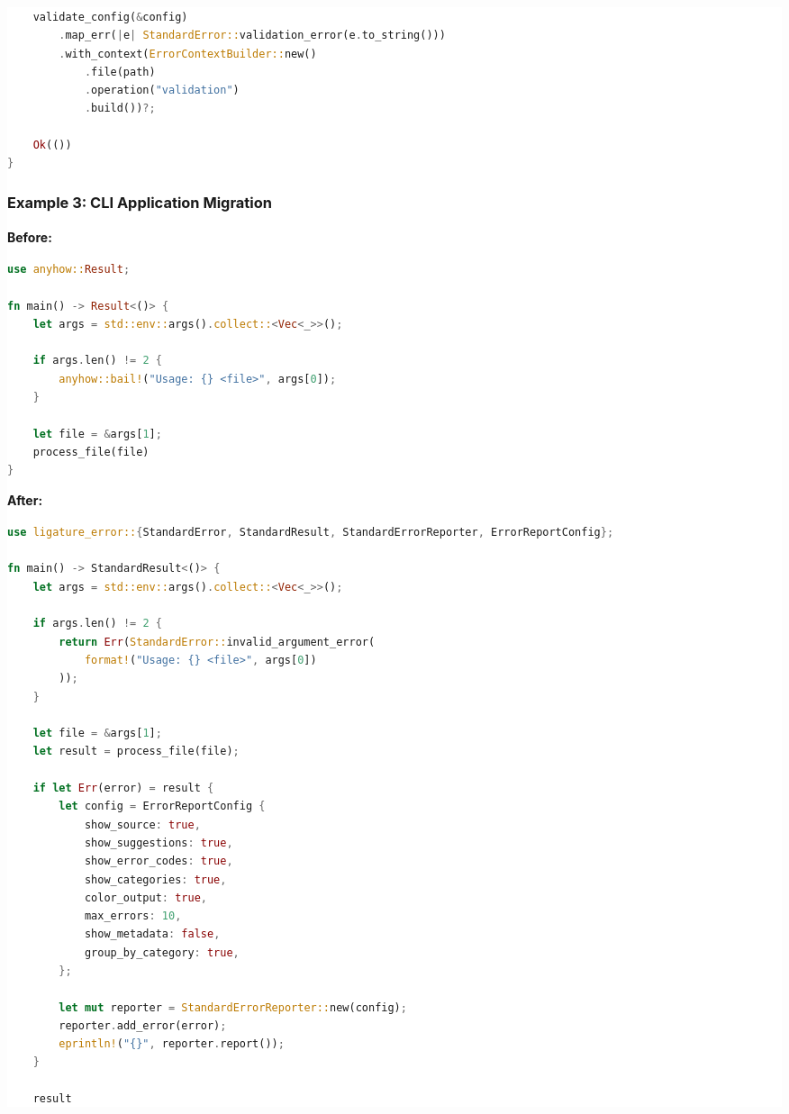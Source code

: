 ```rust
    validate_config(&config)
        .map_err(|e| StandardError::validation_error(e.to_string()))
        .with_context(ErrorContextBuilder::new()
            .file(path)
            .operation("validation")
            .build())?;

    Ok(())
}
```

### Example 3: CLI Application Migration

**Before:**

```rust
use anyhow::Result;

fn main() -> Result<()> {
    let args = std::env::args().collect::<Vec<_>>();

    if args.len() != 2 {
        anyhow::bail!("Usage: {} <file>", args[0]);
    }

    let file = &args[1];
    process_file(file)
}
```

**After:**

```rust
use ligature_error::{StandardError, StandardResult, StandardErrorReporter, ErrorReportConfig};

fn main() -> StandardResult<()> {
    let args = std::env::args().collect::<Vec<_>>();

    if args.len() != 2 {
        return Err(StandardError::invalid_argument_error(
            format!("Usage: {} <file>", args[0])
        ));
    }

    let file = &args[1];
    let result = process_file(file);

    if let Err(error) = result {
        let config = ErrorReportConfig {
            show_source: true,
            show_suggestions: true,
            show_error_codes: true,
            show_categories: true,
            color_output: true,
            max_errors: 10,
            show_metadata: false,
            group_by_category: true,
        };

        let mut reporter = StandardErrorReporter::new(config);
        reporter.add_error(error);
        eprintln!("{}", reporter.report());
    }

    result
```